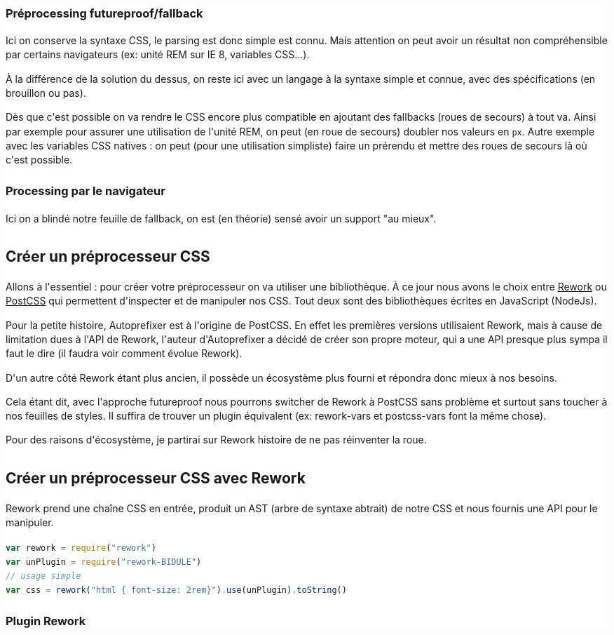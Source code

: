 ### Préprocessing futureproof/fallback

Ici on conserve la syntaxe CSS, le parsing est donc simple est connu.
Mais attention on peut avoir un résultat non compréhensible par certains navigateurs
(ex: unité REM sur IE 8, variables CSS...).

À la différence de la solution du dessus, on reste ici avec un langage à la syntaxe simple
et connue, avec des spécifications (en brouillon ou pas).

Dès que c'est possible on va rendre le CSS encore plus compatible en ajoutant
des fallbacks (roues de secours) à tout va.
Ainsi par exemple pour assurer une utilisation de l'unité REM, on peut (en roue de secours)
doubler nos valeurs en `px`.
Autre exemple avec les variables CSS natives : on peut (pour une utilisation simpliste)
faire un prérendu et mettre des roues de secours là où c'est possible.

### Processing par le navigateur

Ici on a blindé notre feuille de fallback, on est (en théorie) sensé avoir un support "au mieux".

## Créer un préprocesseur CSS

Allons à l'essentiel : pour créer votre préprocesseur on va utiliser une bibliothèque.
À ce jour nous avons le choix entre [Rework](https://github.com/reworkcss/rework)
 ou [PostCSS](https://github.com/ai/postcss) qui permettent d'inspecter et de manipuler nos CSS.
Tout deux sont des bibliothèques écrites en JavaScript (NodeJs).

Pour la petite histoire, Autoprefixer est à l'origine de PostCSS. En effet les
premières versions utilisaient Rework, mais à cause de limitation dues à l'API de Rework,
l'auteur d'Autoprefixer a décidé de créer son propre moteur, qui a une API presque
plus sympa il faut le dire (il faudra voir comment évolue Rework).

D'un autre côté Rework étant plus ancien, il possède un écosystème plus fourni et répondra
donc mieux à nos besoins.

Cela étant dit, avec l'approche futureproof nous pourrons switcher de Rework à PostCSS
 sans problème et surtout sans toucher à nos feuilles de styles.
Il suffira de trouver un plugin équivalent (ex: rework-vars et postcss-vars font la même chose).

Pour des raisons d'écosystème, je partirai sur Rework histoire de ne pas réinventer la roue.

## Créer un préprocesseur CSS avec Rework

Rework prend une chaîne CSS en entrée, produit un AST (arbre de syntaxe abtrait)
de notre CSS et nous fournis une API pour le manipuler.

```js
var rework = require("rework")
var unPlugin = require("rework-BIDULE")
// usage simple
var css = rework("html { font-size: 2rem}").use(unPlugin).toString()
```

### Plugin Rework
